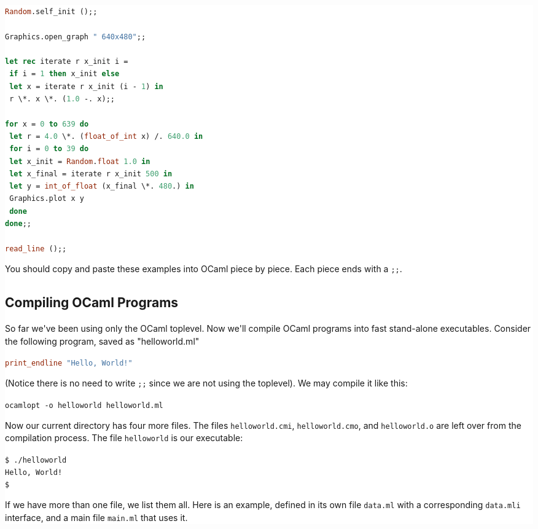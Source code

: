 
```ml
Random.self_init ();;

Graphics.open_graph " 640x480";;

let rec iterate r x_init i =
 if i = 1 then x_init else
 let x = iterate r x_init (i - 1) in
 r \*. x \*. (1.0 -. x);;

for x = 0 to 639 do
 let r = 4.0 \*. (float_of_int x) /. 640.0 in
 for i = 0 to 39 do
 let x_init = Random.float 1.0 in
 let x_final = iterate r x_init 500 in
 let y = int_of_float (x_final \*. 480.) in
 Graphics.plot x y
 done
done;;

read_line ();;

```
You should copy and paste these examples into OCaml piece by piece. Each piece
ends with a `;;`.


## Compiling OCaml Programs


So far we've been using only the OCaml toplevel. Now we'll compile OCaml
programs into fast stand-alone executables. Consider the following program,
saved as "helloworld.ml"



```ml
print_endline "Hello, World!"

```
(Notice there is no need to write `;;` since we are not using the toplevel).
We may compile it like this:



```ml
ocamlopt -o helloworld helloworld.ml

```
Now our current directory has four more files. The files `helloworld.cmi`,
`helloworld.cmo`, and `helloworld.o` are left over from the compilation
process. The file `helloworld` is our executable:



```ml
$ ./helloworld
Hello, World!
$

```
If we have more than one file, we list them all. Here is an example, defined in
its own file `data.ml` with a corresponding `data.mli` interface, and a main
file `main.ml` that uses it.
